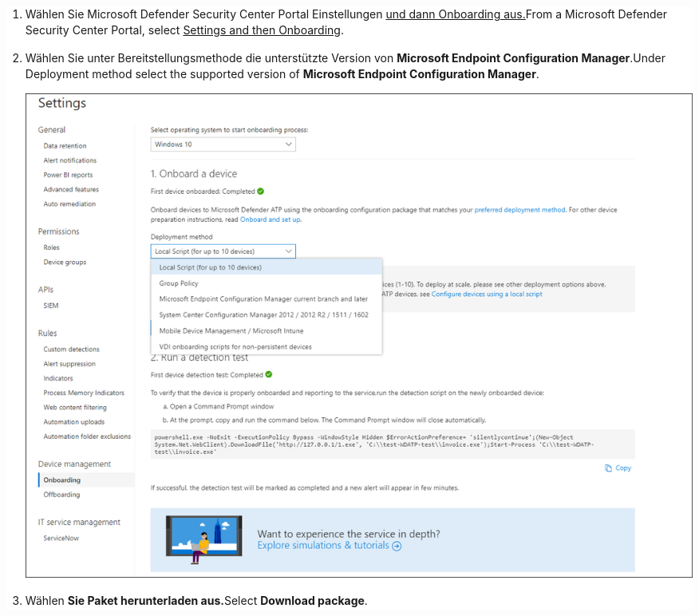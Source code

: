 1. <span data-ttu-id="1c6d2-157">Wählen Sie Microsoft Defender Security Center Portal Einstellungen [und dann Onboarding aus.](https://securitycenter.windows.com/preferences2/onboarding)</span><span class="sxs-lookup"><span data-stu-id="1c6d2-157">From a Microsoft Defender Security Center Portal, select [Settings and then Onboarding](https://securitycenter.windows.com/preferences2/onboarding).</span></span>



2. <span data-ttu-id="1c6d2-158">Wählen Sie unter Bereitstellungsmethode die unterstützte Version von **Microsoft Endpoint Configuration Manager**.</span><span class="sxs-lookup"><span data-stu-id="1c6d2-158">Under Deployment method select the supported version of **Microsoft Endpoint Configuration Manager**.</span></span>

    ![Abbildung des Microsoft Defender for Endpoint-Onboarding-Assistenten10](images/mdatp-onboarding-wizard.png)

3. <span data-ttu-id="1c6d2-160">Wählen **Sie Paket herunterladen aus.**</span><span class="sxs-lookup"><span data-stu-id="1c6d2-160">Select **Download package**.</span></span>
